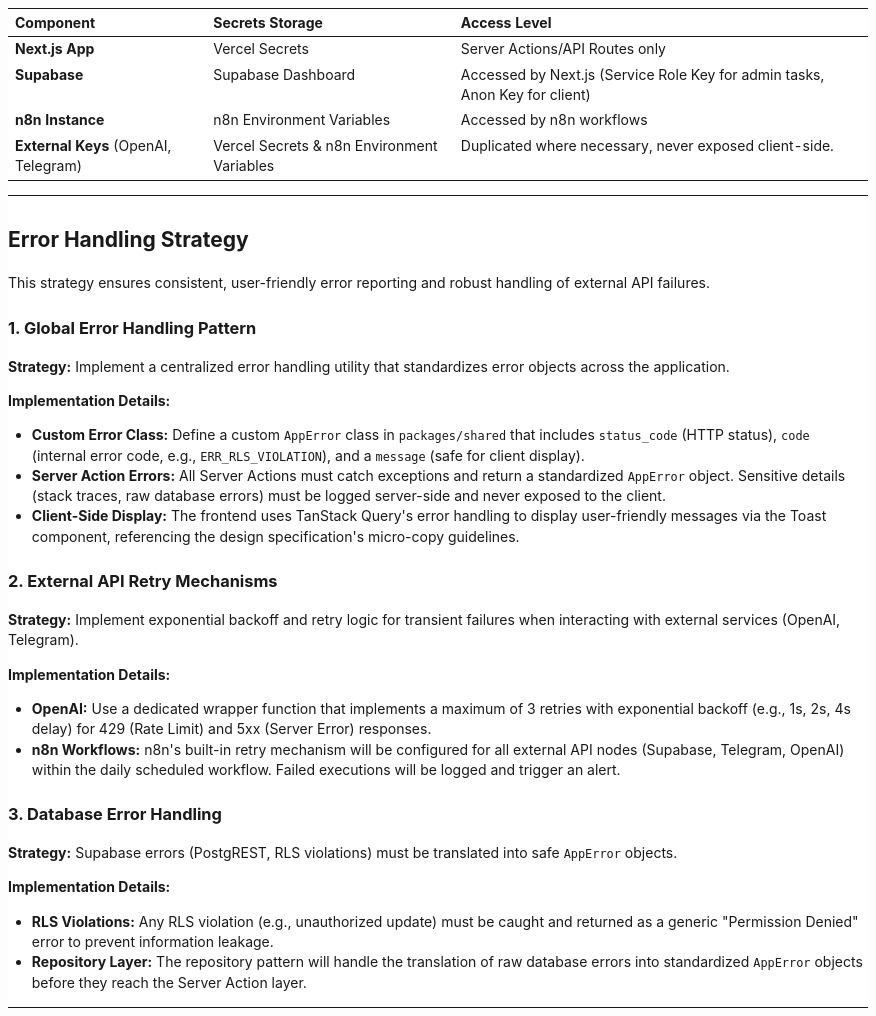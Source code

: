 | Component | Secrets Storage | Access Level |
| :--- | :--- | :--- |
| **Next.js App** | Vercel Secrets | Server Actions/API Routes only |
| **Supabase** | Supabase Dashboard | Accessed by Next.js (Service Role Key for admin tasks, Anon Key for client) |
| **n8n Instance** | n8n Environment Variables | Accessed by n8n workflows |
| **External Keys** (OpenAI, Telegram) | Vercel Secrets & n8n Environment Variables | Duplicated where necessary, never exposed client-side. |

---

## Error Handling Strategy

This strategy ensures consistent, user-friendly error reporting and robust handling of external API failures.

### 1. Global Error Handling Pattern

**Strategy:** Implement a centralized error handling utility that standardizes error objects across the application.

**Implementation Details:**
- **Custom Error Class:** Define a custom `AppError` class in `packages/shared` that includes `status_code` (HTTP status), `code` (internal error code, e.g., `ERR_RLS_VIOLATION`), and a `message` (safe for client display).
- **Server Action Errors:** All Server Actions must catch exceptions and return a standardized `AppError` object. Sensitive details (stack traces, raw database errors) must be logged server-side and never exposed to the client.
- **Client-Side Display:** The frontend uses TanStack Query's error handling to display user-friendly messages via the Toast component, referencing the design specification's micro-copy guidelines.

### 2. External API Retry Mechanisms

**Strategy:** Implement exponential backoff and retry logic for transient failures when interacting with external services (OpenAI, Telegram).

**Implementation Details:**
- **OpenAI:** Use a dedicated wrapper function that implements a maximum of 3 retries with exponential backoff (e.g., 1s, 2s, 4s delay) for 429 (Rate Limit) and 5xx (Server Error) responses.
- **n8n Workflows:** n8n's built-in retry mechanism will be configured for all external API nodes (Supabase, Telegram, OpenAI) within the daily scheduled workflow. Failed executions will be logged and trigger an alert.

### 3. Database Error Handling

**Strategy:** Supabase errors (PostgREST, RLS violations) must be translated into safe `AppError` objects.

**Implementation Details:**
- **RLS Violations:** Any RLS violation (e.g., unauthorized update) must be caught and returned as a generic "Permission Denied" error to prevent information leakage.
- **Repository Layer:** The repository pattern will handle the translation of raw database errors into standardized `AppError` objects before they reach the Server Action layer.

---